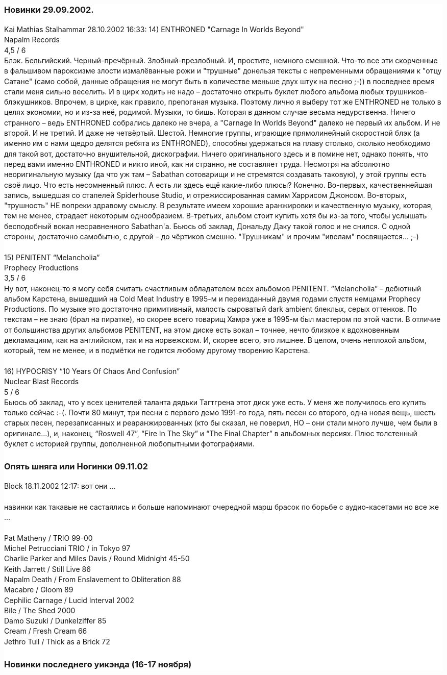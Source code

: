 ### Новинки 29.09.2002.

Kai Mathias Stalhammar 28.10.2002 16:33:
14) ENTHRONED "Carnage In Worlds Beyond"<BR>Napalm Records<BR>4,5 / 6<BR>Блэк. Бельгийский. Черный-пречёрный. Злобный-презлобный. И, простите, немного смешной. Что-то все эти скорченные в фальшивом пароксизме злости измалёванные рожи и "трушные" донельзя тексты с непременными обращениями к "отцу Сатане" (само собой, данные обращения не могут быть в количестве меньше двух штук на песню ;-)) в последнее время стали меня сильно веселить. И в цирк ходить не надо – достаточно открыть буклет любого альбома любых трушников-блэкушников. Впрочем, в цирке, как правило, препоганая музыка. Поэтому лично я выберу тот же ENTHRONED не только в целях экономии, но и из-за неё, родимой. Музыки, то бишь. Которая в данном случае весьма недурственна. Ничего странного – ведь ENTHRONED собрались далеко не вчера, а "Carnage In Worlds Beyond" далеко не первый их альбом. И не второй. И не третий. И даже не четвёртый. Шестой. Немногие группы, играющие прямолинейный скоростной блэк (а именно им с нами щедро делятся ребята из ENTHRONED), способны удержаться на плаву столько, сколько необходимо для такой вот, достаточно внушительной, дискографии. Ничего оригинального здесь и в помине нет, однако понять, что перед вами именно ENTHRONED и никто иной, как ни странно, не составляет труда. Несмотря на абсолютно неоригинальную музыку (да что уж там – Sabathan сотоварищи и не стремятся создавать таковую), у этой группы есть своё лицо. Что есть несомненный плюс. А есть ли здесь ещё какие-либо плюсы? Конечно. Во-первых, качественнейшая запись, вышедшая со стапелей Spiderhouse Studio, и отрежиссированная самим Харрисом Джонсом. Во-вторых, "трушность" НЕ вопреки здравому смыслу. В результате имеем хорошие аранжировки и качественную музыку, которая, тем не менее, страдает некоторым однообразием. В-третьих, альбом стоит купить хотя бы из-за того, чтобы услышать бесподобный вокал несравненного Sabathan'а. Бьюсь об заклад, Дональду Даку такой голос и не снился. С одной стороны, достаточно самобытно, с другой – до чёртиков смешно. "Трушникам" и прочим "ивелам" посвящается… ;-)<BR><BR>15) PENITENT “Melancholia”<BR>Prophecy Productions<BR>3,5 / 6<BR>Ну вот, наконец-то я могу себя считать счастливым обладателем всех альбомов PENITENT. “Melancholia” – дебютный альбом Карстена, вышедший на Cold Meat Industry в 1995-м и переизданный двумя годами спустя немцами Prophecy Productions. По музыке это достаточно примитивный, малость сыроватый dark ambient блеклых, серых оттенков. По текстам – не знаю (брал на пиратке), но скорее всего товарищ Хамрэ уже в 1995-м был мастером по этой части. В отличие от большинства других альбомов PENITENT, на этом диске есть вокал – точнее, нечто близкое к вдохновенным декламациям, как на английском, так и на норвежском. И, скорее всего, это лишнее. В целом, очень неплохой альбом, который, тем не менее, и в подмётки не годится любому другому творению Карстена.<BR><BR>16) HYPOCRISY “10 Years Of Chaos And Confusion”<BR>Nuclear Blast Records<BR>5 / 6<BR>Бьюсь об заклад, что у всех ценителей таланта дядьки Тагтгрена этот диск уже есть. У меня же получилось его купить только сейчас :-(. Почти 80 минут, три песни с первого демо 1991-го года, пять песен со второго, одна новая вещь, шесть старых песен, перезаписанных и реаранжированных (кто бы сказал, не поверил, НО – они стали много лучше, чем были в оригинале…), и, наконец, “Roswell 47”, “Fire In The Sky” и “The Final Chapter” в альбомных версиях. Плюс толстенный буклет с историей группы, дополненной любопытными фотографиями. 

### Опять шняга или Ногинки 09.11.02

Block 18.11.2002 12:17:
вот они ...  <BR><BR>навинки как такавые не састаялись и больше напоминают очередной марш брасок по борьбе с аудио-касетами но все же ...<BR><BR>Pat Matheny / TRIO 99-00<BR>Michel Petrucciani TRIO / in Tokyo 97<BR>Charlie Parker and Miles Davis / Round Midnight 45-50<BR>Keith Jarrett / Still Live 86<BR>Napalm Death / From Enslavement to Obliteration 88<BR>Macabre / Gloom 89<BR>Cephilic Carnage / Lucid Interval 2002<BR>Bile / The Shed 2000<BR>Damo Suzuki / Dunkelziffer 85<BR>Cream / Fresh Cream 66<BR>Jethro Tull / Thick as a Brick 72

### Новинки последнего уикэнда (16-17 ноября)
